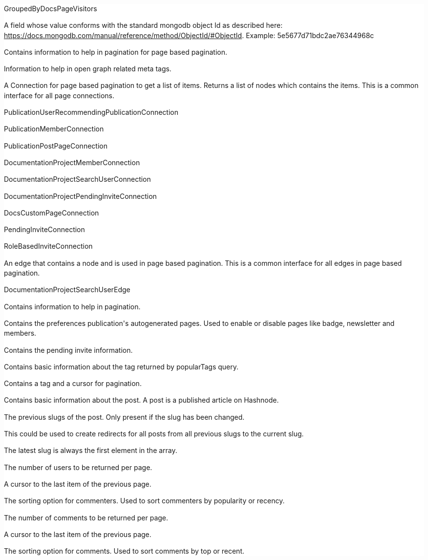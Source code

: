 GroupedByDocsPageVisitors

A field whose value conforms with the standard mongodb object Id as described here: https://docs.mongodb.com/manual/reference/method/ObjectId/#ObjectId. Example: 5e5677d71bdc2ae76344968c

Contains information to help in pagination for page based pagination.

Information to help in open graph related meta tags.

A Connection for page based pagination to get a list of items. Returns a list of nodes which contains the items. This is a common interface for all page connections.

PublicationUserRecommendingPublicationConnection

PublicationMemberConnection

PublicationPostPageConnection

DocumentationProjectMemberConnection

DocumentationProjectSearchUserConnection

DocumentationProjectPendingInviteConnection

DocsCustomPageConnection

PendingInviteConnection

RoleBasedInviteConnection

An edge that contains a node and is used in page based pagination. This is a common interface for all edges in page based pagination.

DocumentationProjectSearchUserEdge

Contains information to help in pagination.

Contains the preferences publication's autogenerated pages. Used to enable or disable pages like badge, newsletter and members.

Contains the pending invite information.

Contains basic information about the tag returned by popularTags query.

Contains a tag and a cursor for pagination.

Contains basic information about the post. A post is a published article on Hashnode.

The previous slugs of the post. Only present if the slug has been changed.

This could be used to create redirects for all posts from all previous slugs to the current slug.

The latest slug is always the first element in the array.

The number of users to be returned per page.

A cursor to the last item of the previous page.

The sorting option for commenters. Used to sort commenters by popularity or recency.

The number of comments to be returned per page.

A cursor to the last item of the previous page.

The sorting option for comments. Used to sort comments by top or recent.
